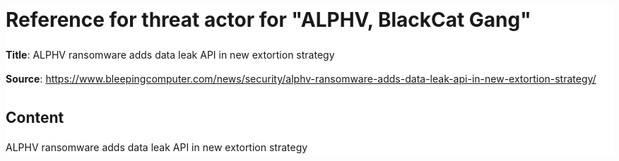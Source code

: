 # Reference for threat actor for "ALPHV, BlackCat Gang"

**Title**: ALPHV ransomware adds data leak API in new extortion strategy

**Source**: https://www.bleepingcomputer.com/news/security/alphv-ransomware-adds-data-leak-api-in-new-extortion-strategy/

## Content






















ALPHV ransomware adds data leak API in new extortion strategy



















































